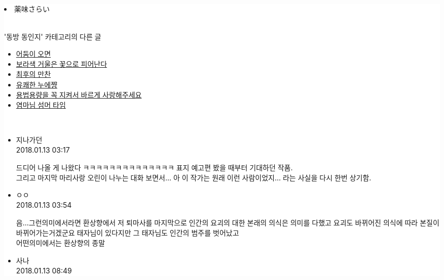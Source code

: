 <li>薬味さらい</li>
</ul>
</div><br/>
<div class="another">
<p>'동방 동인지' 카테고리의 다른 글</p>
<ul>
<li><a href="/ghap_4146">어둠이 오면</a></li>
<li><a href="/ghap_4145">보라색 거울은 꽃으로 피어난다</a></li>
<li><a href="/ghap_4131">최후의 만찬</a></li>
<li><a href="/ghap_4129">유쾌한 누에쨩</a></li>
<li><a href="/ghap_4128">용법용량을 꼭 지켜서 바르게 사랑해주세요</a></li>
<li><a href="/ghap_4126">염마님 섬머 타임</a></li>
</ul>
</div><br/>
<div class="cb_module cb_fluid">
<div class="cb_wrt cb_profile">
<div class="comment">
<ul>
<li class="cb_thumb_off" id="comment15173249">
<div class="cb_comment_area">
<div class="cb_info_area">
<div class="cb_section">
<span class="cb_nick_name">지나가던</span>
</div>
<div class="cb_section">
<span class="cb_date">2018.01.13 03:17 </span>
</div>
</div>
<div class="cb_dsc_comment">
<p class="cb_dsc">
											드디어 나올 게 나왔다 ㅋㅋㅋㅋㅋㅋㅋㅋㅋㅋㅋㅋㅋㅋ 표지 예고편 봤을 때부터 기대하던 작품.<br/>
그리고 마지막 마리사랑 오린이 나누는 대화 보면서... 아 이 작가는 원래 이런 사람이었지... 라는 사실을 다시 한번 상기함.
										</p>
</div>
</div></li>
<li class="cb_thumb_off" id="comment15173255">
<div class="cb_comment_area">
<div class="cb_info_area">
<div class="cb_section">
<span class="cb_nick_name">ㅇㅇ</span>
</div>
<div class="cb_section">
<span class="cb_date">2018.01.13 03:54 </span>
</div>
</div>
<div class="cb_dsc_comment">
<p class="cb_dsc">
											음...그런의미에서라면 환상향에서 저 퇴마사를 마지막으로 인간의 요괴의 대한 본래의 의식은 의미를 다했고 요괴도 바뀌어진 의식에 따라 본질이 바뀌어가는거겠군요 태자님이 있다지만 그 태자님도 인간의 범주를 벗어났고<br/>
어떤의미에서는 환상향의 종말
										</p>
</div>
</div></li>
<li class="cb_thumb_off" id="comment15173349">
<div class="cb_comment_area">
<div class="cb_info_area">
<div class="cb_section">
<span class="cb_nick_name">사나</span>
</div>
<div class="cb_section">
<span class="cb_date">2018.01.13 08:49 </span>
</div>
</div>
<div class="cb_dsc_comment">